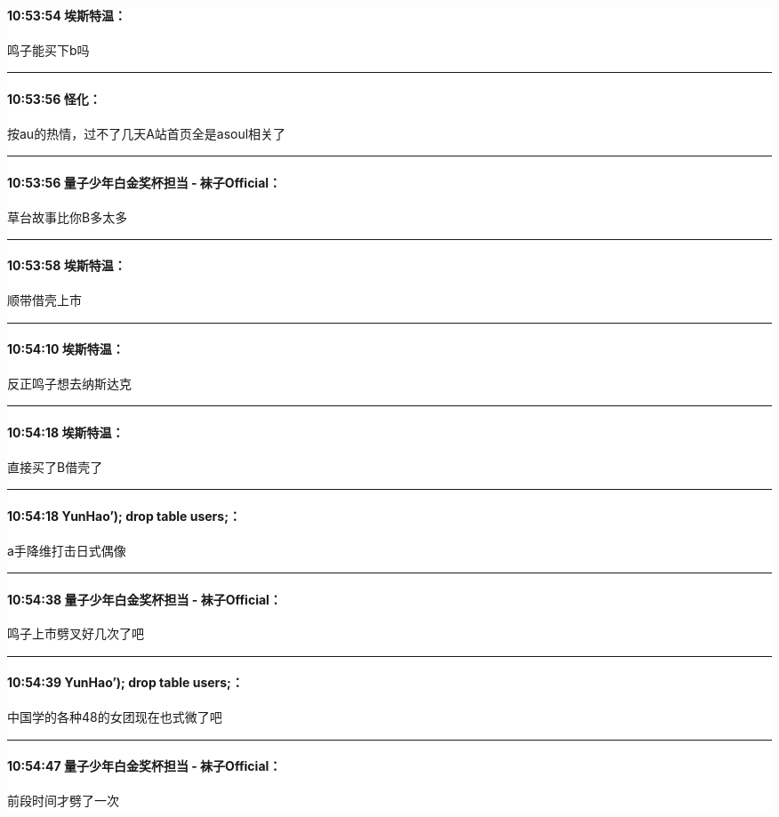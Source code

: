 #### 10:53:54  埃斯特温：

鸣子能买下b吗

*****

#### 10:53:56  怪化：

按au的热情，过不了几天A站首页全是asoul相关了

*****

#### 10:53:56  量子少年白金奖杯担当 - 袜子Official：

草台故事比你B多太多

*****

#### 10:53:58  埃斯特温：

顺带借壳上市

*****

#### 10:54:10  埃斯特温：

反正鸣子想去纳斯达克

*****

#### 10:54:18  埃斯特温：

直接买了B借壳了

*****

#### 10:54:18  YunHao’); drop table users;：

a手降维打击日式偶像

*****

#### 10:54:38  量子少年白金奖杯担当 - 袜子Official：

鸣子上市劈叉好几次了吧

*****

#### 10:54:39  YunHao’); drop table users;：

中国学的各种48的女团现在也式微了吧

*****

#### 10:54:47  量子少年白金奖杯担当 - 袜子Official：

前段时间才劈了一次
